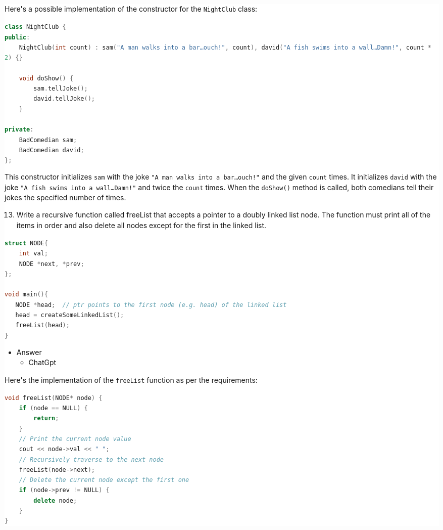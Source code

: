 
Here's a possible implementation of the constructor for the `NightClub` class:

```cpp
class NightClub {
public:
    NightClub(int count) : sam("A man walks into a bar…ouch!", count), david("A fish swims into a wall…Damn!", count * 2) {}
    
    void doShow() {
        sam.tellJoke();
        david.tellJoke();
    }
    
private:
    BadComedian sam;
    BadComedian david;
};
```

This constructor initializes `sam` with the joke `"A man walks into a bar…ouch!"` and the given `count` times. It initializes `david` with the joke `"A fish swims into a wall…Damn!"` and twice the `count` times. When the `doShow()` method is called, both comedians tell their jokes the specified number of times.


13. Write a recursive function called freeList that accepts a pointer to a doubly linked list node. The function must print all of the items in order and also delete all nodes except for the first in the linked list.

```cpp
struct NODE{
	int val;
	NODE *next, *prev;
};

void main(){
   NODE *head; 	// ptr points to the first node (e.g. head) of the linked list
   head = createSomeLinkedList();
   freeList(head);
}
```


* Answer
    * ChatGpt

Here's the implementation of the `freeList` function as per the requirements:

```cpp
void freeList(NODE* node) {
    if (node == NULL) {
        return;
    }
    // Print the current node value
    cout << node->val << " ";
    // Recursively traverse to the next node
    freeList(node->next);
    // Delete the current node except the first one
    if (node->prev != NULL) {
        delete node;
    }
}
```
